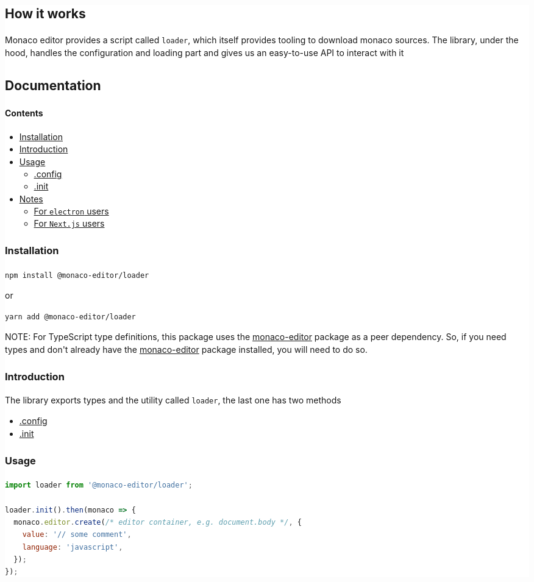 ## How it works

Monaco editor provides a script called `loader`, which itself provides tooling to download monaco sources. The library, under the hood, handles the configuration and loading part and gives us an easy-to-use API to interact with it

## Documentation

#### Contents

* [Installation](#installation)
* [Introduction](#introduction)
* [Usage](#usage)
  * [.config](#config)
  * [.init](#init)
* [Notes](#notes)
  * [For `electron` users](#for-electron-users)
  * [For `Next.js` users](#for-nextjs-users)

### Installation

```bash
npm install @monaco-editor/loader
```

or

```bash
yarn add @monaco-editor/loader
```

NOTE: For TypeScript type definitions, this package uses the [monaco-editor](https://www.npmjs.com/package/monaco-editor) package as a peer dependency. So, if you need types and don't already have the [monaco-editor](https://www.npmjs.com/package/monaco-editor) package installed, you will need to do so.

### Introduction

The library exports types and the utility called `loader`, the last one has two methods

* [.config](#config)
* [.init](#init)

### Usage

```javascript
import loader from '@monaco-editor/loader';

loader.init().then(monaco => {
  monaco.editor.create(/* editor container, e.g. document.body */, {
    value: '// some comment',
    language: 'javascript',
  });
});
```

